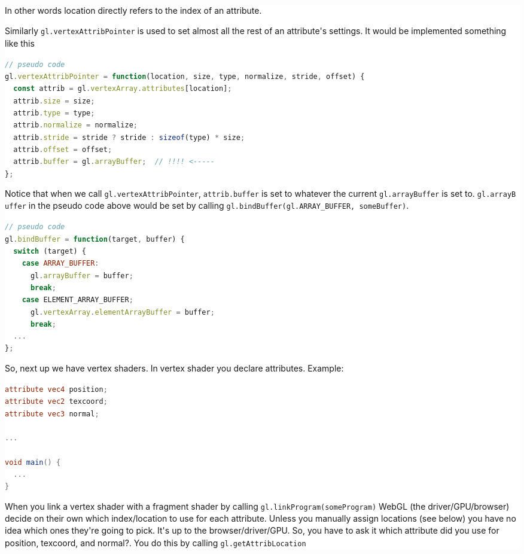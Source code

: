 In other words location directly refers to the index of an attribute.

Similarly `gl.vertexAttribPointer` is used to set almost all the rest
of an attribute's settings. It would be implemented something like this

```js
// pseudo code
gl.vertexAttribPointer = function(location, size, type, normalize, stride, offset) {
  const attrib = gl.vertexArray.attributes[location];
  attrib.size = size;
  attrib.type = type;
  attrib.normalize = normalize;
  attrib.stride = stride ? stride : sizeof(type) * size;
  attrib.offset = offset;
  attrib.buffer = gl.arrayBuffer;  // !!!! <-----
};
```

Notice that when we call `gl.vertexAttribPointer`, `attrib.buffer` 
is set to whatever the current `gl.arrayBuffer` is set to. 
`gl.arrayBuffer` in the pseudo code above would be set by 
calling `gl.bindBuffer(gl.ARRAY_BUFFER, someBuffer)`.

```js
// pseudo code
gl.bindBuffer = function(target, buffer) {
  switch (target) {
    case ARRAY_BUFFER:
      gl.arrayBuffer = buffer;
      break;
    case ELEMENT_ARRAY_BUFFER;
      gl.vertexArray.elementArrayBuffer = buffer;
      break;
  ...
};
```

So, next up we have vertex shaders. In vertex shader you declare attributes. Example:

```glsl
attribute vec4 position;
attribute vec2 texcoord;
attribute vec3 normal;

...

void main() {
  ...
}
```

When you link a vertex shader with a fragment shader by calling
`gl.linkProgram(someProgram)` WebGL (the driver/GPU/browser) decide on their own
which index/location to use for each attribute. Unless you manually assign
locations (see below) you have no idea which ones they're going to pick. It's up
to the browser/driver/GPU. So, you have to ask it which attribute did you use
for position, texcoord, and normal?. You do this by calling
`gl.getAttribLocation`
